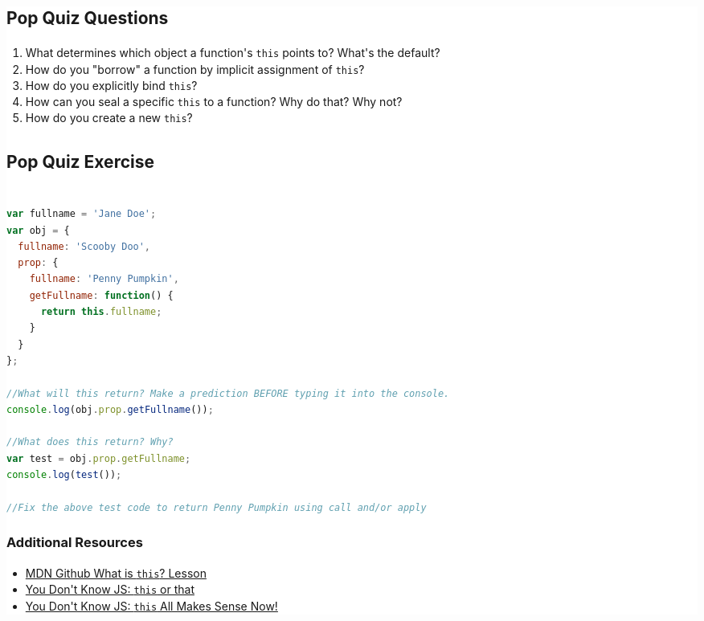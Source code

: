 ## Pop Quiz Questions
1. What determines which object a function's `this` points to? What's the default?
2. How do you "borrow" a function by implicit assignment of `this`?
3. How do you explicitly bind `this`?
4. How can you seal a specific `this` to a function? Why do that? Why not?
5. How do you create a new `this`?

## Pop Quiz Exercise

```javascript

var fullname = 'Jane Doe';
var obj = {
  fullname: 'Scooby Doo',
  prop: {
    fullname: 'Penny Pumpkin',
    getFullname: function() {
      return this.fullname;
    }
  }
};

//What will this return? Make a prediction BEFORE typing it into the console.
console.log(obj.prop.getFullname());

//What does this return? Why?
var test = obj.prop.getFullname;
console.log(test());

//Fix the above test code to return Penny Pumpkin using call and/or apply
```

### Additional Resources
- [MDN Github What is `this`? Lesson](https://github.com/mdn/advanced-js-fundamentals-ck/blob/gh-pages/tutorials/02-functions/02-what-is-this.md)
- [You Don't Know JS: `this` or that](https://github.com/getify/You-Dont-Know-JS/blob/master/this%20%26%20object%20prototypes/ch1.md)
- [You Don't Know JS: `this` All Makes Sense Now!](https://github.com/getify/You-Dont-Know-JS/blob/master/this%20%26%20object%20prototypes/ch2.md)
